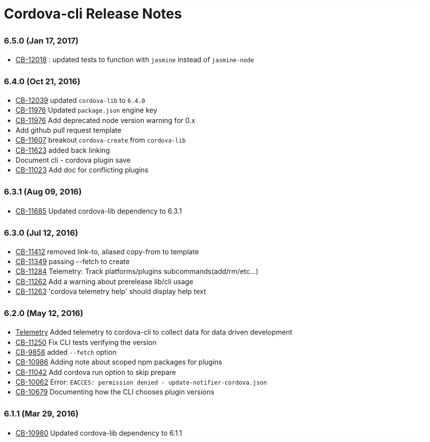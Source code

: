 
# Cordova-cli Release Notes

### 6.5.0 (Jan 17, 2017)
* [CB-12018](https://issues.apache.org/jira/browse/CB-12018) : updated tests to function with `jasmine` instead of `jasmine-node`

### 6.4.0 (Oct 21, 2016)
* [CB-12039](https://issues.apache.org/jira/browse/CB-12039) updated `cordova-lib` to `6.4.0`
* [CB-11976](https://issues.apache.org/jira/browse/CB-11976) Updated `package.json` engine key
* [CB-11976](https://issues.apache.org/jira/browse/CB-11976) Add deprecated node version warning for 0.x
* Add github pull request template
* [CB-11607](https://issues.apache.org/jira/browse/CB-11607) breakout `cordova-create` from `cordova-lib`
*  [CB-11623](https://issues.apache.org/jira/browse/CB-11623) added back linking
* Document cli - cordova plugin save
* [CB-11023](https://issues.apache.org/jira/browse/CB-11023) Add doc for conflicting plugins

### 6.3.1 (Aug 09, 2016)
* [CB-11685](https://issues.apache.org/jira/browse/CB-11685) Updated cordova-lib dependency to 6.3.1

### 6.3.0 (Jul 12, 2016)
* [CB-11412](https://issues.apache.org/jira/browse/CB-11412) removed link-to, aliased copy-from to template
* [CB-11349](https://issues.apache.org/jira/browse/CB-11349) passing --fetch to create
* [CB-11284](https://issues.apache.org/jira/browse/CB-11284) Telemetry: Track platforms/plugins subcommands(add/rm/etc...)
* [CB-11262](https://issues.apache.org/jira/browse/CB-11262) Add a warning about prerelease lib/cli usage
* [CB-11263](https://issues.apache.org/jira/browse/CB-11263) 'cordova telemetry help' should display help text

### 6.2.0 (May 12, 2016)
* [Telemetry](https://github.com/apache/cordova-cli/pull/247) Added telemetry to cordova-cli to collect data for data driven development
* [CB-11250](https://issues.apache.org/jira/browse/CB-11250) Fix CLI tests verifying the version
* [CB-9858](https://issues.apache.org/jira/browse/CB-9858) added `--fetch` option
* [CB-10986](https://issues.apache.org/jira/browse/CB-10986) Adding note about scoped npm packages for plugins
* [CB-11042](https://issues.apache.org/jira/browse/CB-11042) Add cordova run option to skip prepare
* [CB-10062](https://issues.apache.org/jira/browse/CB-10062) Error: `EACCES: permission denied - update-notifier-cordova.json`
* [CB-10679](https://issues.apache.org/jira/browse/CB-10679) Documenting how the CLI chooses plugin versions

### 6.1.1 (Mar 29, 2016)
* [CB-10980](https://issues.apache.org/jira/browse/CB-10980) Updated cordova-lib dependency to 6.1.1
